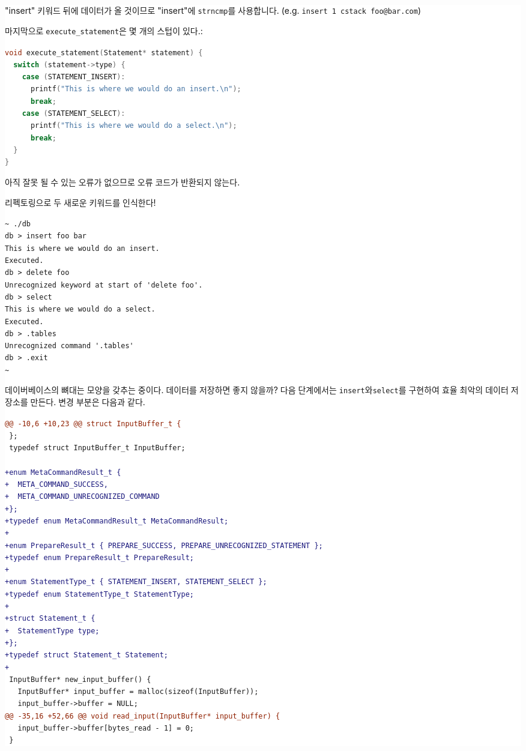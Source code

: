 "insert" 키워드 뒤에 데이터가 올 것이므로 "insert"에 `strncmp`를 사용합니다. (e.g. `insert 1 cstack foo@bar.com`)

마지막으로 `execute_statement`은 몇 개의 스텁이 있다.:
```c
void execute_statement(Statement* statement) {
  switch (statement->type) {
    case (STATEMENT_INSERT):
      printf("This is where we would do an insert.\n");
      break;
    case (STATEMENT_SELECT):
      printf("This is where we would do a select.\n");
      break;
  }
}
```


아직 잘못 될 수 있는 오류가 없으므로 오류 코드가 반환되지 않는다.

리펙토링으로 두 새로운 키워드를 인식한다!
```command-line
~ ./db
db > insert foo bar
This is where we would do an insert.
Executed.
db > delete foo
Unrecognized keyword at start of 'delete foo'.
db > select
This is where we would do a select.
Executed.
db > .tables
Unrecognized command '.tables'
db > .exit
~
```

데이버베이스의 뼈대는 모양을 갖추는 중이다. 데이터를 저장하면 좋지 않을까? 다음 단계에서는 `insert`와`select`를 구현하여 효율 최악의 데이터 저장소를 만든다. 
변경 부분은 다음과 같다.

```diff
@@ -10,6 +10,23 @@ struct InputBuffer_t {
 };
 typedef struct InputBuffer_t InputBuffer;
 
+enum MetaCommandResult_t {
+  META_COMMAND_SUCCESS,
+  META_COMMAND_UNRECOGNIZED_COMMAND
+};
+typedef enum MetaCommandResult_t MetaCommandResult;
+
+enum PrepareResult_t { PREPARE_SUCCESS, PREPARE_UNRECOGNIZED_STATEMENT };
+typedef enum PrepareResult_t PrepareResult;
+
+enum StatementType_t { STATEMENT_INSERT, STATEMENT_SELECT };
+typedef enum StatementType_t StatementType;
+
+struct Statement_t {
+  StatementType type;
+};
+typedef struct Statement_t Statement;
+
 InputBuffer* new_input_buffer() {
   InputBuffer* input_buffer = malloc(sizeof(InputBuffer));
   input_buffer->buffer = NULL;
@@ -35,16 +52,66 @@ void read_input(InputBuffer* input_buffer) {
   input_buffer->buffer[bytes_read - 1] = 0;
 }
```
